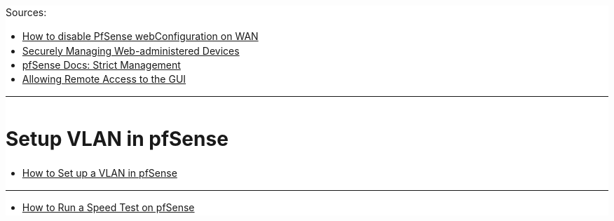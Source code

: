 Sources:

* [How to disable PfSense webConfiguration on WAN](https://stackoverflow.com/questions/66929107/how-to-disable-pfsense-webconfiguration-on-wan)
* [Securely Managing Web-administered Devices](https://www.netgate.com/blog/securely-managing-web-administered-devices)
* [pfSense Docs: Strict Management](https://docs.netgate.com/pfsense/en/latest/recipes/remote-firewall-administration.html#strict-management)
* [Allowing Remote Access to the GUI](https://docs.netgate.com/pfsense/en/latest/recipes/remote-firewall-administration.html#strict-management)



---------------


# Setup VLAN in pfSense

* [How to Set up a VLAN in pfSense](https://www.wundertech.net/how-to-setup-vlans-in-pfsense/)



---------------


* [How to Run a Speed Test on pfSense](https://www.wundertech.net/how-to-run-a-speed-test-on-pfsense/)




[01]:https://www.youtube.com/watch?v=lUzSsX4T4WQ&t=806s
[02]:https://www.youtube.com/watch?v=V6di1EAovN8
[03]:https://www.dlford.io/pfsense-nat-how-to-home-lab-part-3/
[04]:https://docs.netgate.com/pfsense/en/latest/recipes/virtualize-proxmox-ve.html
[05]:https://www.pfsense.org/download/
[06]:https://www.youtube.com/watch?v=7WHkuG76oBc
[08]:https://novnc.com/info.html
[09]:https://www.spice-space.org/
[10]:https://help.ubuntu.com/community/Byobu
[11]:https://protectli.com/kb/nic-port-numbering-and-naming/
[12]:https://www.byobu.org/
[13]:https://www.maketecheasier.com/share-terminal-session-with-friends/
[14]:http://www.electricmonk.org.uk/2020/11/12/aes-and-aes-ni/
[15]:https://www.youtube.com/watch?v=gdxOT6L-GHo
[16]:https://www.openbsd.org/index.html
[17]:https://www.openbsd.org/faq/pf/
[18]:https://protectli.com/kb/pfsense-configuration-recommendations/
[19]:https://www.youtube.com/watch?v=Kk9PK-1bI6U
[20]:https://www.youtube.com/watch?v=fsdm5uc_LsU
[21]:https://www.youtube.com/watch?v=qRyXAFD94lI
[22]:https://thehackernews.com/2020/11/new-natfirewall-bypass-attack-lets.html
[23]:https://www.tp-link.com/us/business-networking/omada-sdn-controller/omada-software-controller/v5/
[24]:https://blog.cloudflare.com/introducing-1-1-1-1-for-families/
[25]:https://blog.cloudflare.com/announcing-the-results-of-the-1-1-1-1-public-dns-resolver-privacy-examination/
[26]:https://blog.cloudflare.com/announcing-1111/
[27]:https://teklager.se/en/knowledge-base/pfsense-24-step-step-wifi-configuration-instructions/
[28]:https://www.cyberciti.biz/faq/howto-configure-wireless-bridge-access-point-in-pfsense/
[29]:https://www.joe0.com/2019/11/16/converting-single-nic-mini-pc-into-pfsense-router-firewall-by-using-virtual-lan-configuration-on-a-managed-switch/
[30]:https://docs.netgate.com/pfsense/en/latest/troubleshooting/locked-out.html
[31]:https://pve.proxmox.com/wiki/Pci_passthrough
[32]:https://docs.netgate.com/pfsense/en/latest/recipes/virtualize-proxmox-ve.html#disable-hardware-checksums-with-proxmox-ve-virtio
[33]:https://en.wikipedia.org/wiki/Network_function_virtualization
[34]:
[35]: